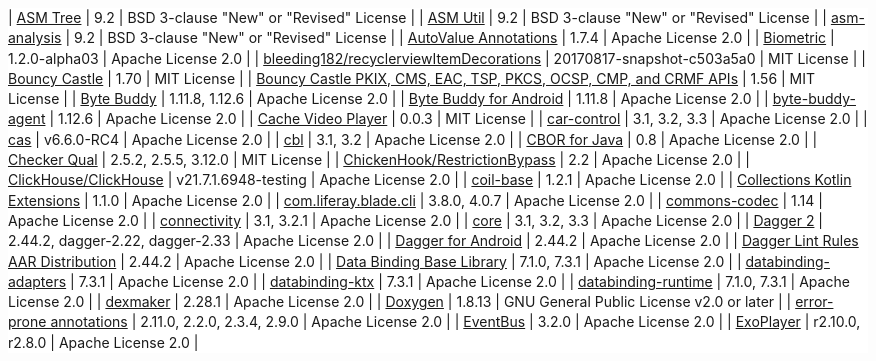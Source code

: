| [ASM Tree](http://asm.objectweb.org/asm-tree/) | 9.2 | BSD 3-clause "New" or "Revised" License |
| [ASM Util](http://asm.objectweb.org/asm-util/) | 9.2 | BSD 3-clause "New" or "Revised" License |
| [asm-analysis](http://asm.objectweb.org/asm-analysis/) | 9.2 | BSD 3-clause "New" or "Revised" License |
| [AutoValue Annotations](https://github.com/google/auto/auto-value-parent/auto-value-annotations) | 1.7.4 | Apache License 2.0 |
| [Biometric](http://developer.android.com/tools/extras/support-library.html) | 1.2.0-alpha03 | Apache License 2.0 |
| [bleeding182/recyclerviewItemDecorations](https://github.com/bleeding182/recyclerviewItemDecorations) | 20170817-snapshot-c503a5a0 | MIT License |
| [Bouncy Castle](http://www.bouncycastle.org) | 1.70 | MIT License |
| [Bouncy Castle PKIX, CMS, EAC, TSP, PKCS, OCSP, CMP, and CRMF APIs](http://www.bouncycastle.org/java.html) | 1.56 | MIT License |
| [Byte Buddy](http://bytebuddy.net) | 1.11.8, 1.12.6 | Apache License 2.0 |
| [Byte Buddy for Android](http://bytebuddy.net/byte-buddy-android) | 1.11.8 | Apache License 2.0 |
| [byte-buddy-agent](http://bytebuddy.net/byte-buddy-agent) | 1.12.6 | Apache License 2.0 |
| [Cache Video Player](https://github.com/mohsenzamani22/video_player.git) | 0.0.3 | MIT License |
| [car-control](https://github.com/alexa/alexa-auto-sdk) | 3.1, 3.2, 3.3 | Apache License 2.0 |
| [cas](https://apereo.github.io/cas/) | v6.6.0-RC4 | Apache License 2.0 |
| [cbl](https://github.com/alexa/alexa-auto-sdk) | 3.1, 3.2 | Apache License 2.0 |
| [CBOR for Java](https://github.com/c-rack/cbor-java) | 0.8 | Apache License 2.0 |
| [Checker Qual](https://checkerframework.org) | 2.5.2, 2.5.5, 3.12.0 | MIT License |
| [ChickenHook/RestrictionBypass](https://github.com/ChickenHook/RestrictionBypass) | 2.2 | Apache License 2.0 |
| [ClickHouse/ClickHouse](https://clickhouse.tech) | v21.7.1.6948-testing | Apache License 2.0 |
| [coil-base](https://github.com/coil-kt/coil) | 1.2.1 | Apache License 2.0 |
| [Collections Kotlin Extensions](http://developer.android.com/tools/extras/support-library.html) | 1.1.0 | Apache License 2.0 |
| [com.liferay.blade.cli](https://repo1.maven.org/maven2/com/liferay/blade/com.liferay.blade.cli/) | 3.8.0, 4.0.7 | Apache License 2.0 |
| [commons-codec](https://github.com/apache/commons-codec) | 1.14 | Apache License 2.0 |
| [connectivity](https://github.com/alexa/alexa-auto-sdk) | 3.1, 3.2.1 | Apache License 2.0 |
| [core](https://github.com/alexa/alexa-auto-sdk) | 3.1, 3.2, 3.3 | Apache License 2.0 |
| [Dagger 2](http://google.github.io/dagger) | 2.44.2, dagger-2.22, dagger-2.33 | Apache License 2.0 |
| [Dagger for Android](https://github.com/square/dagger/dagger-android) | 2.44.2 | Apache License 2.0 |
| [Dagger Lint Rules AAR Distribution](https://github.com/google/dagger) | 2.44.2 | Apache License 2.0 |
| [Data Binding Base Library](https://developer.android.com/studio) | 7.1.0, 7.3.1 | Apache License 2.0 |
| [databinding-adapters](https://maven.google.com/androidx/databinding/databinding-adapters/) | 7.3.1 | Apache License 2.0 |
| [databinding-ktx](https://maven.google.com/androidx/databinding/databinding-ktx/) | 7.3.1 | Apache License 2.0 |
| [databinding-runtime](https://maven.google.com/androidx/databinding/databinding-runtime/) | 7.1.0, 7.3.1 | Apache License 2.0 |
| [dexmaker](https://github.com/linkedin/dexmaker) | 2.28.1 | Apache License 2.0 |
| [Doxygen](http://www.doxygen.nl/) | 1.8.13 | GNU General Public License v2.0 or later |
| [error-prone annotations](https://github.com/google/error-prone/tree/master/annotations) | 2.11.0, 2.2.0, 2.3.4, 2.9.0 | Apache License 2.0 |
| [EventBus](http://greenrobot.org/eventbus/) | 3.2.0 | Apache License 2.0 |
| [ExoPlayer](http://github.com/google/ExoPlayer/) | r2.10.0, r2.8.0 | Apache License 2.0 |